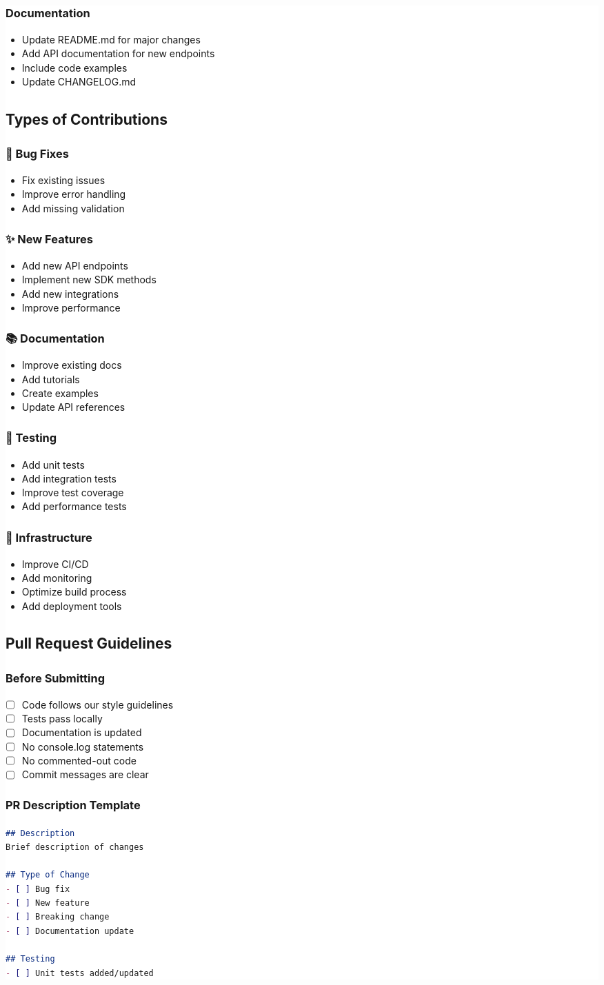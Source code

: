 ### Documentation
- Update README.md for major changes
- Add API documentation for new endpoints
- Include code examples
- Update CHANGELOG.md

## Types of Contributions

### 🐛 Bug Fixes
- Fix existing issues
- Improve error handling
- Add missing validation

### ✨ New Features
- Add new API endpoints
- Implement new SDK methods
- Add new integrations
- Improve performance

### 📚 Documentation
- Improve existing docs
- Add tutorials
- Create examples
- Update API references

### 🧪 Testing
- Add unit tests
- Add integration tests
- Improve test coverage
- Add performance tests

### 🔧 Infrastructure
- Improve CI/CD
- Add monitoring
- Optimize build process
- Add deployment tools

## Pull Request Guidelines

### Before Submitting
- [ ] Code follows our style guidelines
- [ ] Tests pass locally
- [ ] Documentation is updated
- [ ] No console.log statements
- [ ] No commented-out code
- [ ] Commit messages are clear

### PR Description Template
```markdown
## Description
Brief description of changes

## Type of Change
- [ ] Bug fix
- [ ] New feature
- [ ] Breaking change
- [ ] Documentation update

## Testing
- [ ] Unit tests added/updated
```